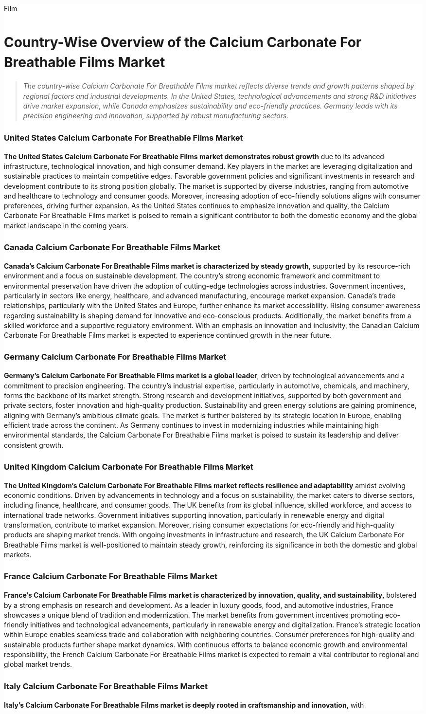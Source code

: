 Film</li></ul><h1><span class="">Country-Wise Overview of the Calcium Carbonate For Breathable Films Market<br /></span></h1><blockquote><p><em><span class="">The country-wise Calcium Carbonate For Breathable Films market reflects diverse trends and growth patterns shaped by regional factors and industrial developments. In the United States, technological advancements and strong R&amp;D initiatives drive market expansion, while Canada emphasizes sustainability and eco-friendly practices. Germany leads with its precision engineering and innovation, supported by robust manufacturing sectors.</span></em></p></blockquote><h3><strong>United States Calcium Carbonate For Breathable Films Market</strong></h3><p><strong>The United States Calcium Carbonate For Breathable Films market demonstrates robust growth</strong> due to its advanced infrastructure, technological innovation, and high consumer demand. Key players in the market are leveraging digitalization and sustainable practices to maintain competitive edges. Favorable government policies and significant investments in research and development contribute to its strong position globally. The market is supported by diverse industries, ranging from automotive and healthcare to technology and consumer goods. Moreover, increasing adoption of eco-friendly solutions aligns with consumer preferences, driving further expansion. As the United States continues to emphasize innovation and quality, the Calcium Carbonate For Breathable Films market is poised to remain a significant contributor to both the domestic economy and the global market landscape in the coming years.</p><h3><strong>Canada Calcium Carbonate For Breathable Films Market</strong></h3><p><strong>Canada&rsquo;s Calcium Carbonate For Breathable Films market is characterized by steady growth</strong>, supported by its resource-rich environment and a focus on sustainable development. The country&rsquo;s strong economic framework and commitment to environmental preservation have driven the adoption of cutting-edge technologies across industries. Government incentives, particularly in sectors like energy, healthcare, and advanced manufacturing, encourage market expansion. Canada&rsquo;s trade relationships, particularly with the United States and Europe, further enhance its market accessibility. Rising consumer awareness regarding sustainability is shaping demand for innovative and eco-conscious products. Additionally, the market benefits from a skilled workforce and a supportive regulatory environment. With an emphasis on innovation and inclusivity, the Canadian Calcium Carbonate For Breathable Films market is expected to experience continued growth in the near future.</p><h3><strong>Germany Calcium Carbonate For Breathable Films Market</strong></h3><p><strong>Germany&rsquo;s Calcium Carbonate For Breathable Films market is a global leader</strong>, driven by technological advancements and a commitment to precision engineering. The country&rsquo;s industrial expertise, particularly in automotive, chemicals, and machinery, forms the backbone of its market strength. Strong research and development initiatives, supported by both government and private sectors, foster innovation and high-quality production. Sustainability and green energy solutions are gaining prominence, aligning with Germany&rsquo;s ambitious climate goals. The market is further bolstered by its strategic location in Europe, enabling efficient trade across the continent. As Germany continues to invest in modernizing industries while maintaining high environmental standards, the Calcium Carbonate For Breathable Films market is poised to sustain its leadership and deliver consistent growth.</p><h3><strong>United Kingdom Calcium Carbonate For Breathable Films Market</strong></h3><p><strong>The United Kingdom&rsquo;s Calcium Carbonate For Breathable Films market reflects resilience and adaptability</strong> amidst evolving economic conditions. Driven by advancements in technology and a focus on sustainability, the market caters to diverse sectors, including finance, healthcare, and consumer goods. The UK benefits from its global influence, skilled workforce, and access to international trade networks. Government initiatives supporting innovation, particularly in renewable energy and digital transformation, contribute to market expansion. Moreover, rising consumer expectations for eco-friendly and high-quality products are shaping market trends. With ongoing investments in infrastructure and research, the UK Calcium Carbonate For Breathable Films market is well-positioned to maintain steady growth, reinforcing its significance in both the domestic and global markets.</p><h3><strong>France Calcium Carbonate For Breathable Films Market</strong></h3><p><strong>France&rsquo;s Calcium Carbonate For Breathable Films market is characterized by innovation, quality, and sustainability</strong>, bolstered by a strong emphasis on research and development. As a leader in luxury goods, food, and automotive industries, France showcases a unique blend of tradition and modernization. The market benefits from government incentives promoting eco-friendly initiatives and technological advancements, particularly in renewable energy and digitalization. France&rsquo;s strategic location within Europe enables seamless trade and collaboration with neighboring countries. Consumer preferences for high-quality and sustainable products further shape market dynamics. With continuous efforts to balance economic growth and environmental responsibility, the French Calcium Carbonate For Breathable Films market is expected to remain a vital contributor to regional and global market trends.</p><h3><strong>Italy Calcium Carbonate For Breathable Films Market</strong></h3><p><strong>Italy&rsquo;s Calcium Carbonate For Breathable Films market is deeply rooted in craftsmanship and innovation</strong>, with